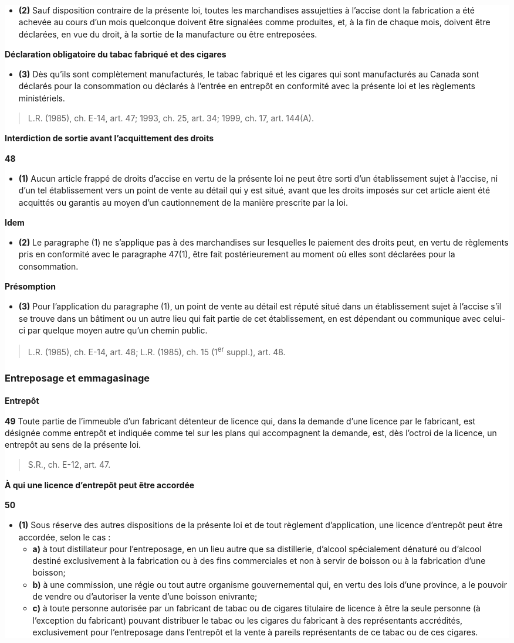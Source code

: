 - **(2)** Sauf disposition contraire de la présente loi, toutes les marchandises assujetties à l’accise dont la fabrication a été achevée au cours d’un mois quelconque doivent être signalées comme produites, et, à la fin de chaque mois, doivent être déclarées, en vue du droit, à la sortie de la manufacture ou être entreposées.

**Déclaration obligatoire du tabac fabriqué et des cigares**

- **(3)** Dès qu’ils sont complètement manufacturés, le tabac fabriqué et les cigares qui sont manufacturés au Canada sont déclarés pour la consommation ou déclarés à l’entrée en entrepôt en conformité avec la présente loi et les règlements ministériels.
> L.R. (1985), ch. E-14, art. 47; 1993, ch. 25, art. 34; 1999, ch. 17, art. 144(A).





**Interdiction de sortie avant l’acquittement des droits**

**48** 

- **(1)** Aucun article frappé de droits d’accise en vertu de la présente loi ne peut être sorti d’un établissement sujet à l’accise, ni d’un tel établissement vers un point de vente au détail qui y est situé, avant que les droits imposés sur cet article aient été acquittés ou garantis au moyen d’un cautionnement de la manière prescrite par la loi.

**Idem**

- **(2)** Le paragraphe (1) ne s’applique pas à des marchandises sur lesquelles le paiement des droits peut, en vertu de règlements pris en conformité avec le paragraphe 47(1), être fait postérieurement au moment où elles sont déclarées pour la consommation.

**Présomption**

- **(3)** Pour l’application du paragraphe (1), un point de vente au détail est réputé situé dans un établissement sujet à l’accise s’il se trouve dans un bâtiment ou un autre lieu qui fait partie de cet établissement, en est dépendant ou communique avec celui-ci par quelque moyen autre qu’un chemin public.
> L.R. (1985), ch. E-14, art. 48; L.R. (1985), ch. 15 (1<sup>er</sup> suppl.), art. 48.





### Entreposage et emmagasinage



**Entrepôt**

**49** Toute partie de l’immeuble d’un fabricant détenteur de licence qui, dans la demande d’une licence par le fabricant, est désignée comme entrepôt et indiquée comme tel sur les plans qui accompagnent la demande, est, dès l’octroi de la licence, un entrepôt au sens de la présente loi.
> S.R., ch. E-12, art. 47.





**À qui une licence d’entrepôt peut être accordée**

**50** 

- **(1)** Sous réserve des autres dispositions de la présente loi et de tout règlement d’application, une licence d’entrepôt peut être accordée, selon le cas :
	- **a)** à tout distillateur pour l’entreposage, en un lieu autre que sa distillerie, d’alcool spécialement dénaturé ou d’alcool destiné exclusivement à la fabrication ou à des fins commerciales et non à servir de boisson ou à la fabrication d’une boisson;
	- **b)** à une commission, une régie ou tout autre organisme gouvernemental qui, en vertu des lois d’une province, a le pouvoir de vendre ou d’autoriser la vente d’une boisson enivrante;
	- **c)** à toute personne autorisée par un fabricant de tabac ou de cigares titulaire de licence à être la seule personne (à l’exception du fabricant) pouvant distribuer le tabac ou les cigares du fabricant à des représentants accrédités, exclusivement pour l’entreposage dans l’entrepôt et la vente à pareils représentants de ce tabac ou de ces cigares.
